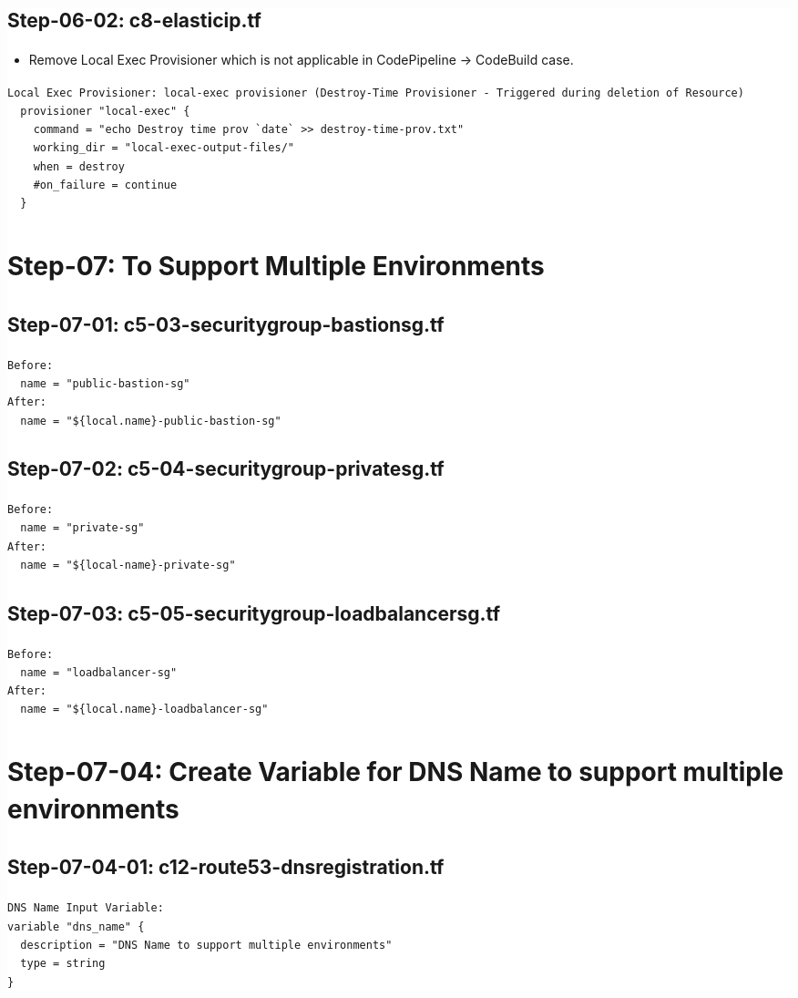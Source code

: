 ## Step-06-02: c8-elasticip.tf
- Remove Local Exec Provisioner which is not applicable in CodePipeline -> CodeBuild case.
```
Local Exec Provisioner: local-exec provisioner (Destroy-Time Provisioner - Triggered during deletion of Resource)
  provisioner "local-exec" {
    command = "echo Destroy time prov `date` >> destroy-time-prov.txt"
    working_dir = "local-exec-output-files/"
    when = destroy
    #on_failure = continue
  }  
```

# Step-07: To Support Multiple Environments
## Step-07-01: c5-03-securitygroup-bastionsg.tf
```
Before: 
  name = "public-bastion-sg"  
After: 
  name = "${local.name}-public-bastion-sg"
```

## Step-07-02: c5-04-securitygroup-privatesg.tf
```
Before: 
  name = "private-sg"
After: 
  name = "${local-name}-private-sg"  
```

## Step-07-03: c5-05-securitygroup-loadbalancersg.tf
```
Before: 
  name = "loadbalancer-sg"
After: 
  name = "${local.name}-loadbalancer-sg"  
```

# Step-07-04: Create Variable for DNS Name to support multiple environments
## Step-07-04-01: c12-route53-dnsregistration.tf
```
DNS Name Input Variable:
variable "dns_name" {
  description = "DNS Name to support multiple environments"
  type = string   
}
```
